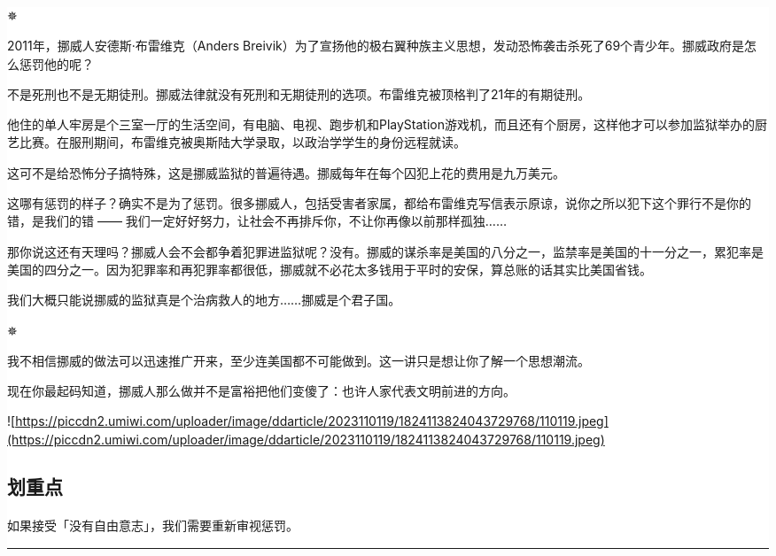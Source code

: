 ✵

2011年，挪威人安德斯·布雷维克（Anders Breivik）为了宣扬他的极右翼种族主义思想，发动恐怖袭击杀死了69个青少年。挪威政府是怎么惩罚他的呢？

不是死刑也不是无期徒刑。挪威法律就没有死刑和无期徒刑的选项。布雷维克被顶格判了21年的有期徒刑。

他住的单人牢房是个三室一厅的生活空间，有电脑、电视、跑步机和PlayStation游戏机，而且还有个厨房，这样他才可以参加监狱举办的厨艺比赛。在服刑期间，布雷维克被奥斯陆大学录取，以政治学学生的身份远程就读。

这可不是给恐怖分子搞特殊，这是挪威监狱的普遍待遇。挪威每年在每个囚犯上花的费用是九万美元。

这哪有惩罚的样子？确实不是为了惩罚。很多挪威人，包括受害者家属，都给布雷维克写信表示原谅，说你之所以犯下这个罪行不是你的错，是我们的错 —— 我们一定好好努力，让社会不再排斥你，不让你再像以前那样孤独……

那你说这还有天理吗？挪威人会不会都争着犯罪进监狱呢？没有。挪威的谋杀率是美国的八分之一，监禁率是美国的十一分之一，累犯率是美国的四分之一。因为犯罪率和再犯罪率都很低，挪威就不必花太多钱用于平时的安保，算总账的话其实比美国省钱。

我们大概只能说挪威的监狱真是个治病救人的地方……挪威是个君子国。

✵

我不相信挪威的做法可以迅速推广开来，至少连美国都不可能做到。这一讲只是想让你了解一个思想潮流。

现在你最起码知道，挪威人那么做并不是富裕把他们变傻了：也许人家代表文明前进的方向。

![https://piccdn2.umiwi.com/uploader/image/ddarticle/2023110119/1824113824043729768/110119.jpeg](https://piccdn2.umiwi.com/uploader/image/ddarticle/2023110119/1824113824043729768/110119.jpeg)

## 划重点

如果接受「没有自由意志」，我们需要重新审视惩罚。

---
